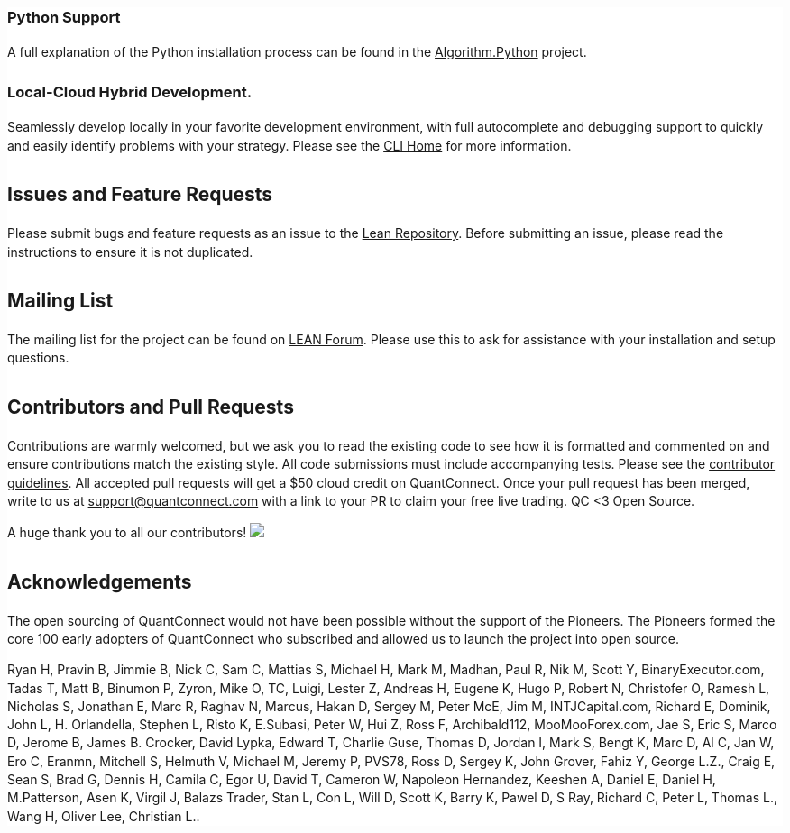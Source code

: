 ### Python Support

A full explanation of the Python installation process can be found in the [Algorithm.Python](https://github.com/QuantConnect/Lean/tree/master/Algorithm.Python#quantconnect-python-algorithm-project) project.

### Local-Cloud Hybrid Development. 

Seamlessly develop locally in your favorite development environment, with full autocomplete and debugging support to quickly and easily identify problems with your strategy. Please see the [CLI Home](https://www.lean.io/cli) for more information.

## Issues and Feature Requests ##

Please submit bugs and feature requests as an issue to the [Lean Repository][5]. Before submitting an issue, please read the instructions to ensure it is not duplicated.

## Mailing List ## 

The mailing list for the project can be found on [LEAN Forum][6]. Please use this to ask for assistance with your installation and setup questions.

## Contributors and Pull Requests ##

Contributions are warmly welcomed, but we ask you to read the existing code to see how it is formatted and commented on and ensure contributions match the existing style. All code submissions must include accompanying tests. Please see the [contributor guidelines][7]. All accepted pull requests will get a $50 cloud credit on QuantConnect. Once your pull request has been merged, write to us at support@quantconnect.com with a link to your PR to claim your free live trading. QC <3 Open Source.

A huge thank you to all our contributors!
<a href="https://github.com/QuantConnect/Lean/graphs/contributors">
  <img src="https://contrib.rocks/image?repo=QuantConnect/Lean" />
</a>

## Acknowledgements ##

The open sourcing of QuantConnect would not have been possible without the support of the Pioneers. The Pioneers formed the core 100 early adopters of QuantConnect who subscribed and allowed us to launch the project into open source. 

Ryan H, Pravin B, Jimmie B, Nick C, Sam C, Mattias S, Michael H, Mark M, Madhan, Paul R, Nik M, Scott Y, BinaryExecutor.com, Tadas T, Matt B, Binumon P, Zyron, Mike O, TC, Luigi, Lester Z, Andreas H, Eugene K, Hugo P, Robert N, Christofer O, Ramesh L, Nicholas S, Jonathan E, Marc R, Raghav N, Marcus, Hakan D, Sergey M, Peter McE, Jim M, INTJCapital.com, Richard E, Dominik, John L, H. Orlandella, Stephen L, Risto K, E.Subasi, Peter W, Hui Z, Ross F, Archibald112, MooMooForex.com, Jae S, Eric S, Marco D, Jerome B, James B. Crocker, David Lypka, Edward T, Charlie Guse, Thomas D, Jordan I, Mark S, Bengt K, Marc D, Al C, Jan W, Ero C, Eranmn, Mitchell S, Helmuth V, Michael M, Jeremy P, PVS78, Ross D, Sergey K, John Grover, Fahiz Y, George L.Z., Craig E, Sean S, Brad G, Dennis H, Camila C, Egor U, David T, Cameron W, Napoleon Hernandez, Keeshen A, Daniel E, Daniel H, M.Patterson, Asen K, Virgil J, Balazs Trader, Stan L, Con L, Will D, Scott K, Barry K, Pawel D, S Ray, Richard C, Peter L, Thomas L., Wang H, Oliver Lee, Christian L..


  [1]: https://www.lean.io/ "Lean Open Source Home Page"
  [2]: https://www.lean.io/docs/ "Lean Documentation"
  [3]: https://github.com/QuantConnect/Lean/archive/master.zip
  [4]: https://www.quantconnect.com "QuantConnect"
  [5]: https://github.com/QuantConnect/Lean/issues
  [6]: https://www.quantconnect.com/forum/discussions/1/lean
  [7]: https://github.com/QuantConnect/Lean/blob/master/CONTRIBUTING.md
  [8]: https://hub.docker.com/orgs/quantconnect/repositories
  [9]: https://www.nuget.org/profiles/jaredbroad